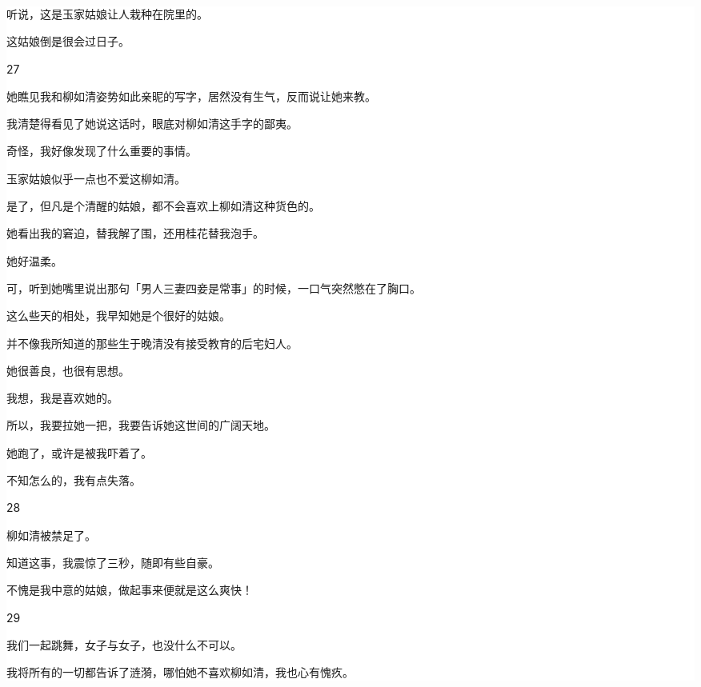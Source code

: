 听说，这是玉家姑娘让人栽种在院里的。


这姑娘倒是很会过日子。


27


她瞧见我和柳如清姿势如此亲昵的写字，居然没有生气，反而说让她来教。


我清楚得看见了她说这话时，眼底对柳如清这手字的鄙夷。


奇怪，我好像发现了什么重要的事情。


玉家姑娘似乎一点也不爱这柳如清。


是了，但凡是个清醒的姑娘，都不会喜欢上柳如清这种货色的。


她看出我的窘迫，替我解了围，还用桂花替我泡手。


她好温柔。


可，听到她嘴里说出那句「男人三妻四妾是常事」的时候，一口气突然憋在了胸口。


这么些天的相处，我早知她是个很好的姑娘。


并不像我所知道的那些生于晚清没有接受教育的后宅妇人。


她很善良，也很有思想。


我想，我是喜欢她的。


所以，我要拉她一把，我要告诉她这世间的广阔天地。


她跑了，或许是被我吓着了。


不知怎么的，我有点失落。


28


柳如清被禁足了。


知道这事，我震惊了三秒，随即有些自豪。


不愧是我中意的姑娘，做起事来便就是这么爽快！


29


我们一起跳舞，女子与女子，也没什么不可以。


我将所有的一切都告诉了涟漪，哪怕她不喜欢柳如清，我也心有愧疚。
